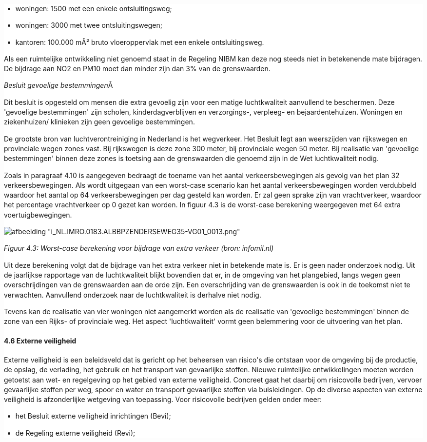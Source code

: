 * woningen: 1500 met een enkele ontsluitingsweg;

* woningen: 3000 met twee ontsluitingswegen;

* kantoren: 100\.000 mÂ² bruto vloeroppervlak met een enkele ontsluitingsweg.

Als een ruimtelijke ontwikkeling niet genoemd staat in de Regeling NIBM kan deze nog steeds niet in betekenende mate bijdragen. De bijdrage aan NO2 en PM10 moet dan minder zijn dan 3% van de grenswaarden.

*Besluit gevoelige bestemmingen*Â

Dit besluit is opgesteld om mensen die extra gevoelig zijn voor een matige luchtkwaliteit aanvullend te beschermen. Deze 'gevoelige bestemmingen' zijn scholen, kinderdagverblijven en verzorgings\-, verpleeg\- en bejaardentehuizen. Woningen en ziekenhuizen/ klinieken zijn geen gevoelige bestemmingen.

De grootste bron van luchtverontreiniging in Nederland is het wegverkeer. Het Besluit legt aan weerszijden van rijkswegen en provinciale wegen zones vast. Bij rijkswegen is deze zone 300 meter, bij provinciale wegen 50 meter. Bij realisatie van 'gevoelige bestemmingen' binnen deze zones is toetsing aan de grenswaarden die genoemd zijn in de Wet luchtkwaliteit nodig.

Zoals in paragraaf 4\.10 is aangegeven bedraagt de toename van het aantal verkeersbewegingen als gevolg van het plan 32 verkeersbewegingen. Als wordt uitgegaan van een worst\-case scenario kan het aantal verkeersbewegingen worden verdubbeld waardoor het aantal op 64 verkeersbewegingen per dag gesteld kan worden. Er zal geen sprake zijn van vrachtverkeer, waardoor het percentage vrachtverkeer op 0 gezet kan worden. In figuur 4\.3 is de worst\-case berekening weergegeven met 64 extra voertuigbewegingen.

![afbeelding "i_NL.IMRO.0183.ALBBPZENDERSEWEG35-VG01_0013.png"](i_NL.IMRO.0183.ALBBPZENDERSEWEG35-VG01_0013.png)

*Figuur 4\.3: Worst\-case berekening voor bijdrage van extra verkeer (bron: infomil.nl)*

Uit deze berekening volgt dat de bijdrage van het extra verkeer niet in betekende mate is. Er is geen nader onderzoek nodig. Uit de jaarlijkse rapportage van de luchtkwaliteit blijkt bovendien dat er, in de omgeving van het plangebied, langs wegen geen overschrijdingen van de grenswaarden aan de orde zijn. Een overschrijding van de grenswaarden is ook in de toekomst niet te verwachten. Aanvullend onderzoek naar de luchtkwaliteit is derhalve niet nodig.

Tevens kan de realisatie van vier woningen niet aangemerkt worden als de realisatie van 'gevoelige bestemmingen' binnen de zone van een Rijks\- of provinciale weg. Het aspect 'luchtkwaliteit' vormt geen belemmering voor de uitvoering van het plan.

#### 4\.6 Externe veiligheid

Externe veiligheid is een beleidsveld dat is gericht op het beheersen van risico's die ontstaan voor de omgeving bij de productie, de opslag, de verlading, het gebruik en het transport van gevaarlijke stoffen. Nieuwe ruimtelijke ontwikkelingen moeten worden getoetst aan wet\- en regelgeving op het gebied van externe veiligheid. Concreet gaat het daarbij om risicovolle bedrijven, vervoer gevaarlijke stoffen per weg, spoor en water en transport gevaarlijke stoffen via buisleidingen. Op de diverse aspecten van externe veiligheid is afzonderlijke wetgeving van toepassing. Voor risicovolle bedrijven gelden onder meer:

* het Besluit externe veiligheid inrichtingen (Bevi);

* de Regeling externe veiligheid (Revi);
